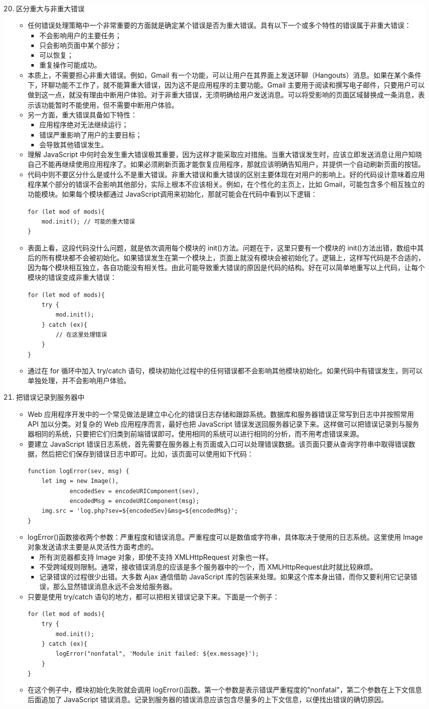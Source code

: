 20. 区分重大与非重大错误
    - 任何错误处理策略中一个非常重要的方面就是确定某个错误是否为重大错误。具有以下一个或多个特性的错误属于非重大错误：
        - 不会影响用户的主要任务；
        - 只会影响页面中某个部分；
        - 可以恢复；
        - 重复操作可能成功。
    - 本质上，不需要担心非重大错误。例如，Gmail 有一个功能，可以让用户在其界面上发送环聊（Hangouts）消息。如果在某个条件下，环聊功能不工作了，就不能算重大错误，因为这不是应用程序的主要功能。Gmail 主要用于阅读和撰写电子邮件，只要用户可以做到这一点，就没有理由中断用户体验。对于非重大错误，无须明确给用户发送消息。可以将受影响的页面区域替换成一条消息，表示该功能暂时不能使用，但不需要中断用户体验。
    - 另一方面，重大错误具备如下特性：
        - 应用程序绝对无法继续运行；
        - 错误严重影响了用户的主要目标；
        - 会导致其他错误发生。
    - 理解 JavaScript 中何时会发生重大错误极其重要，因为这样才能采取应对措施。当重大错误发生时，应该立即发送消息让用户知晓自己不能再继续使用应用程序了。如果必须刷新页面才能恢复应用程序，那就应该明确告知用户，并提供一个自动刷新页面的按钮。
    - 代码中则不要区分什么是或什么不是重大错误。非重大错误和重大错误的区别主要体现在对用户的影响上。好的代码设计意味着应用程序某个部分的错误不会影响其他部分，实际上根本不应该相关。例如，在个性化的主页上，比如 Gmail，可能包含多个相互独立的功能模块。如果每个模块都通过 JavaScript调用来初始化，那就可能会在代码中看到以下逻辑：
        ```
        for (let mod of mods){ 
            mod.init(); // 可能的重大错误
        }
        ```
    - 表面上看，这段代码没什么问题，就是依次调用每个模块的 init()方法。问题在于，这里只要有一个模块的 init()方法出错，数组中其后的所有模块都不会被初始化。如果错误发生在第一个模块上，页面上就没有模块会被初始化了。逻辑上，这样写代码是不合适的，因为每个模块相互独立，各自功能没有相关性。由此可能导致重大错误的原因是代码的结构。好在可以简单地重写以上代码，让每个模块的错误变成非重大错误：
        ```
        for (let mod of mods){ 
            try { 
                mod.init(); 
            } catch (ex){ 
                // 在这里处理错误
            } 
        }
        ```
    - 通过在 for 循环中加入 try/catch 语句，模块初始化过程中的任何错误都不会影响其他模块初始化。如果代码中有错误发生，则可以单独处理，并不会影响用户体验。

21. 把错误记录到服务器中
    - Web 应用程序开发中的一个常见做法是建立中心化的错误日志存储和跟踪系统。数据库和服务器错误正常写到日志中并按照常用 API 加以分类。对复杂的 Web 应用程序而言，最好也把 JavaScript 错误发送回服务器记录下来。这样做可以把错误记录到与服务器相同的系统，只要把它们归类到前端错误即可。使用相同的系统可以进行相同的分析，而不用考虑错误来源。
    - 要建立 JavaScript 错误日志系统，首先需要在服务器上有页面或入口可以处理错误数据。该页面只要从查询字符串中取得错误数据，然后把它们保存到错误日志中即可。比如，该页面可以使用如下代码：
        ```
        function logError(sev, msg) { 
            let img = new Image(), 
                    encodedSev = encodeURIComponent(sev), 
                    encodedMsg = encodeURIComponent(msg); 
            img.src = 'log.php?sev=${encodedSev}&msg=${encodedMsg}'; 
        }
        ```
    - logError()函数接收两个参数：严重程度和错误消息。严重程度可以是数值或字符串，具体取决于使用的日志系统。这里使用 Image 对象发送请求主要是从灵活性方面考虑的。
        - 所有浏览器都支持 Image 对象，即使不支持 XMLHttpRequest 对象也一样。
        - 不受跨域规则限制。通常，接收错误消息的应该是多个服务器中的一个，而 XMLHttpRequest此时就比较麻烦。
        - 记录错误的过程很少出错。大多数 Ajax 通信借助 JavaScript 库的包装来处理。如果这个库本身出错，而你又要利用它记录错误，那么显然错误消息永远不会发给服务器。
    - 只要是使用 try/catch 语句的地方，都可以把相关错误记录下来。下面是一个例子：
        ```
        for (let mod of mods){ 
            try { 
                mod.init(); 
            } catch (ex){ 
                logError("nonfatal", 'Module init failed: ${ex.message}'); 
            } 
        }
        ```
    - 在这个例子中，模块初始化失败就会调用 logError()函数。第一个参数是表示错误严重程度的"nonfatal"，第二个参数在上下文信息后面追加了 JavaScript 错误消息。记录到服务器的错误消息应该包含尽量多的上下文信息，以便找出错误的确切原因。

